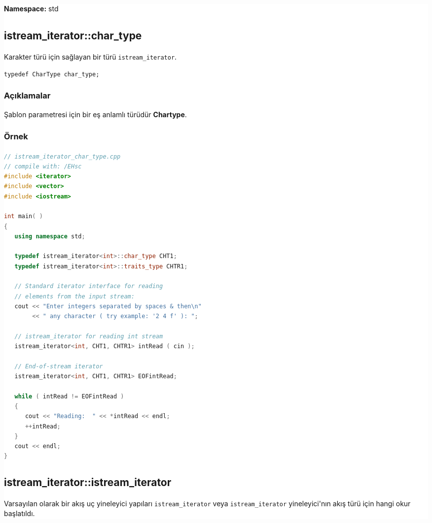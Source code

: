  **Namespace:** std  
  
##  <a name="char_type"></a>istream_iterator::char_type  
 Karakter türü için sağlayan bir türü `istream_iterator`.  
  
```
typedef CharType char_type;
```  
  
### <a name="remarks"></a>Açıklamalar  
 Şablon parametresi için bir eş anlamlı türüdür **Chartype**.  
  
### <a name="example"></a>Örnek  
  
```cpp  
// istream_iterator_char_type.cpp  
// compile with: /EHsc  
#include <iterator>  
#include <vector>  
#include <iostream>  
  
int main( )  
{  
   using namespace std;  
  
   typedef istream_iterator<int>::char_type CHT1;  
   typedef istream_iterator<int>::traits_type CHTR1;  
  
   // Standard iterator interface for reading  
   // elements from the input stream:  
   cout << "Enter integers separated by spaces & then\n"  
        << " any character ( try example: '2 4 f' ): ";  
  
   // istream_iterator for reading int stream  
   istream_iterator<int, CHT1, CHTR1> intRead ( cin );  
  
   // End-of-stream iterator  
   istream_iterator<int, CHT1, CHTR1> EOFintRead;  
  
   while ( intRead != EOFintRead )  
   {  
      cout << "Reading:  " << *intRead << endl;  
      ++intRead;  
   }  
   cout << endl;  
}  
```  
  
##  <a name="istream_iterator"></a>istream_iterator::istream_iterator  
 Varsayılan olarak bir akış uç yineleyici yapıları `istream_iterator` veya `istream_iterator` yineleyici'nın akış türü için hangi okur başlatıldı.  
  